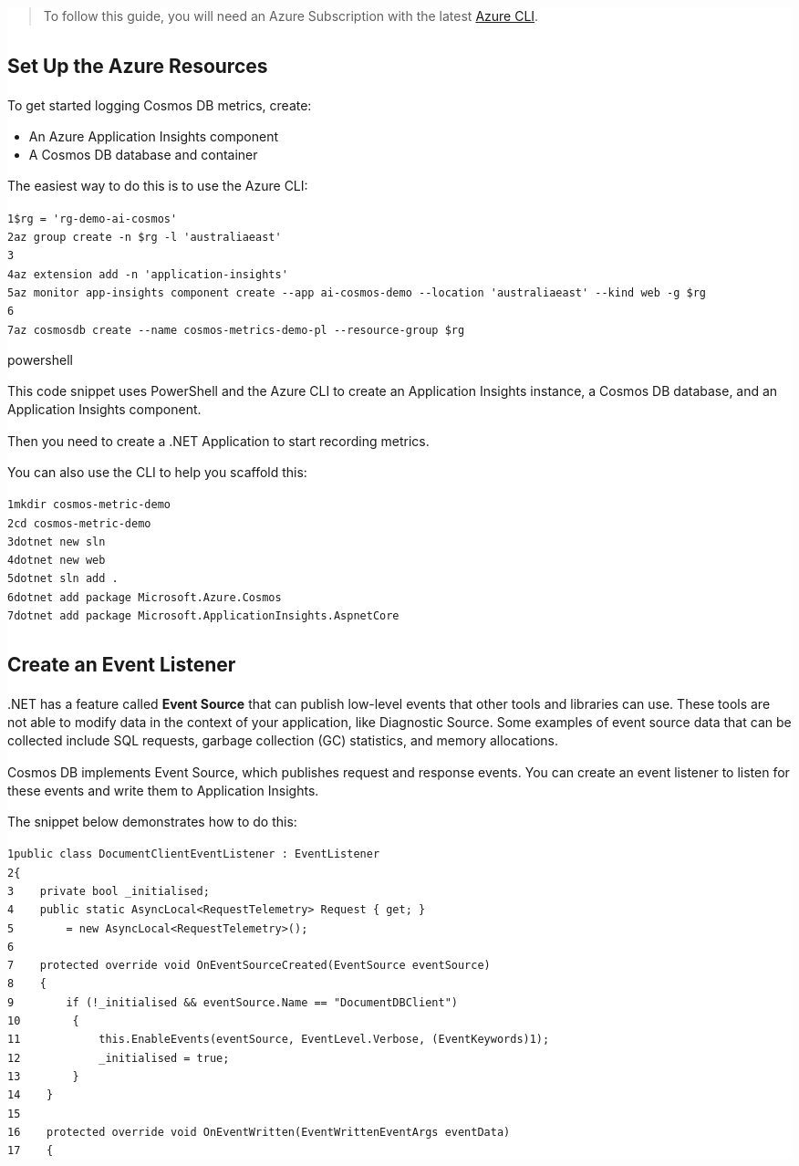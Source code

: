 > To follow this guide, you will need an Azure Subscription with the latest [Azure CLI](https://docs.microsoft.com/en-us/cli/azure/install-azure-cli).

Set Up the Azure Resources
--------------------------

To get started logging Cosmos DB metrics, create:

-   An Azure Application Insights component
-   A Cosmos DB database and container

The easiest way to do this is to use the Azure CLI:

    1$rg = 'rg-demo-ai-cosmos'
    2az group create -n $rg -l 'australiaeast'
    3
    4az extension add -n 'application-insights'
    5az monitor app-insights component create --app ai-cosmos-demo --location 'australiaeast' --kind web -g $rg
    6
    7az cosmosdb create --name cosmos-metrics-demo-pl --resource-group $rg

powershell

This code snippet uses PowerShell and the Azure CLI to create an Application Insights instance, a Cosmos DB database, and an Application Insights component.

Then you need to create a .NET Application to start recording metrics.

You can also use the CLI to help you scaffold this:

    1mkdir cosmos-metric-demo
    2cd cosmos-metric-demo
    3dotnet new sln
    4dotnet new web
    5dotnet sln add .
    6dotnet add package Microsoft.Azure.Cosmos
    7dotnet add package Microsoft.ApplicationInsights.AspnetCore

Create an Event Listener
------------------------

.NET has a feature called **Event Source** that can publish low-level events that other tools and libraries can use. These tools are not able to modify data in the context of your application, like Diagnostic Source. Some examples of event source data that can be collected include SQL requests, garbage collection (GC) statistics, and memory allocations.

Cosmos DB implements Event Source, which publishes request and response events. You can create an event listener to listen for these events and write them to Application Insights.

The snippet below demonstrates how to do this:

    1public class DocumentClientEventListener : EventListener
    2{
    3    private bool _initialised;
    4    public static AsyncLocal<RequestTelemetry> Request { get; }
    5        = new AsyncLocal<RequestTelemetry>();
    6
    7    protected override void OnEventSourceCreated(EventSource eventSource)
    8    {
    9        if (!_initialised && eventSource.Name == "DocumentDBClient")
    10        {
    11            this.EnableEvents(eventSource, EventLevel.Verbose, (EventKeywords)1);
    12            _initialised = true;
    13        }
    14    }
    15
    16    protected override void OnEventWritten(EventWrittenEventArgs eventData)
    17    {